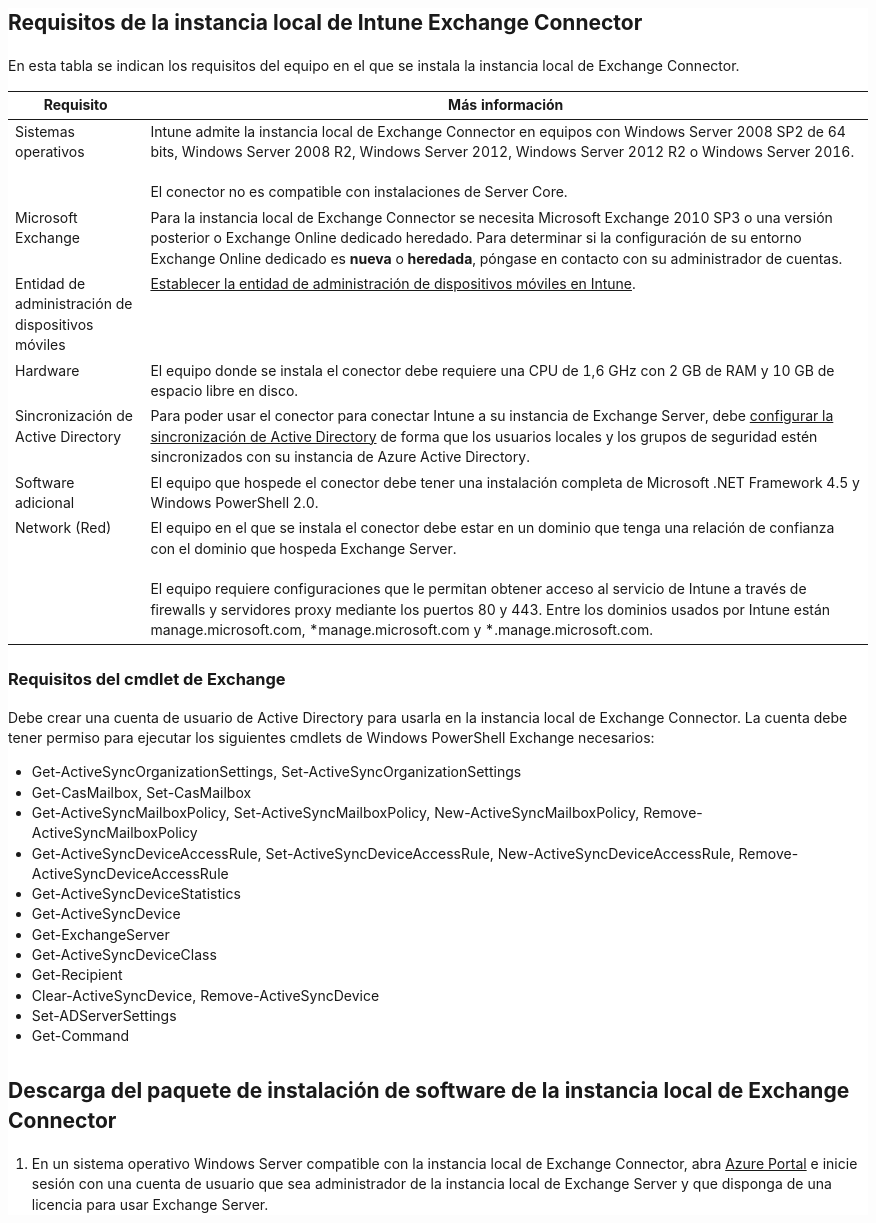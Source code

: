## <a name="intune-on-premises-exchange-connector-requirements"></a>Requisitos de la instancia local de Intune Exchange Connector
En esta tabla se indican los requisitos del equipo en el que se instala la instancia local de Exchange Connector.


|            Requisito             |                                                                                                                                                                                                        Más información                                                                                                                                                                                                        |
|------------------------------------|--------------------------------------------------------------------------------------------------------------------------------------------------------------------------------------------------------------------------------------------------------------------------------------------------------------------------------------------------------------------------------------------------------------------------------|
|         Sistemas operativos          |                                                               Intune admite la instancia local de Exchange Connector en equipos con Windows Server 2008 SP2 de 64 bits, Windows Server 2008 R2, Windows Server 2012, Windows Server 2012 R2 o Windows Server 2016.<br /><br />El conector no es compatible con instalaciones de Server Core.                                                                |
|         Microsoft Exchange         |                                                                           Para la instancia local de Exchange Connector se necesita Microsoft Exchange 2010 SP3 o una versión posterior o Exchange Online dedicado heredado. Para determinar si la configuración de su entorno Exchange Online dedicado es <strong>nueva</strong> o <strong>heredada</strong>, póngase en contacto con su administrador de cuentas.                                                                           |
| Entidad de administración de dispositivos móviles |                                                                                                                              [Establecer la entidad de administración de dispositivos móviles en Intune](https://docs.microsoft.com/intune-classic/deploy-use/prerequisites-for-enrollment#step-2-mdm-authority-set).                                                                                                                               |
|              Hardware              |                                                                                                                                                     El equipo donde se instala el conector debe requiere una CPU de 1,6 GHz con 2 GB de RAM y 10 GB de espacio libre en disco.                                                                                                                                                      |
|  Sincronización de Active Directory  |                                                                                      Para poder usar el conector para conectar Intune a su instancia de Exchange Server, debe [configurar la sincronización de Active Directory](users-add.md) de forma que los usuarios locales y los grupos de seguridad estén sincronizados con su instancia de Azure Active Directory.                                                                                      |
|        Software adicional         |                                                                                                                                           El equipo que hospede el conector debe tener una instalación completa de Microsoft .NET Framework 4.5 y Windows PowerShell 2.0.                                                                                                                                           |
|              Network (Red)               | El equipo en el que se instala el conector debe estar en un dominio que tenga una relación de confianza con el dominio que hospeda Exchange Server.<br /><br />El equipo requiere configuraciones que le permitan obtener acceso al servicio de Intune a través de firewalls y servidores proxy mediante los puertos 80 y 443. Entre los dominios usados por Intune están manage.microsoft.com, &#42;manage.microsoft.com y &#42;.manage.microsoft.com. |

### <a name="exchange-cmdlet-requirements"></a>Requisitos del cmdlet de Exchange

Debe crear una cuenta de usuario de Active Directory para usarla en la instancia local de Exchange Connector. La cuenta debe tener permiso para ejecutar los siguientes cmdlets de Windows PowerShell Exchange necesarios:


 -   Get-ActiveSyncOrganizationSettings, Set-ActiveSyncOrganizationSettings
 -   Get-CasMailbox, Set-CasMailbox
 -   Get-ActiveSyncMailboxPolicy, Set-ActiveSyncMailboxPolicy, New-ActiveSyncMailboxPolicy, Remove-ActiveSyncMailboxPolicy
 -   Get-ActiveSyncDeviceAccessRule, Set-ActiveSyncDeviceAccessRule, New-ActiveSyncDeviceAccessRule, Remove-ActiveSyncDeviceAccessRule
 -   Get-ActiveSyncDeviceStatistics
 -   Get-ActiveSyncDevice
 -   Get-ExchangeServer
 -   Get-ActiveSyncDeviceClass
 -   Get-Recipient
 -   Clear-ActiveSyncDevice, Remove-ActiveSyncDevice
 -   Set-ADServerSettings
 -   Get-Command

## <a name="download-the-on-premises-exchange-connector-software-installation-package"></a>Descarga del paquete de instalación de software de la instancia local de Exchange Connector

1. En un sistema operativo Windows Server compatible con la instancia local de Exchange Connector, abra [Azure Portal](http://portal.azure.com) e inicie sesión con una cuenta de usuario que sea administrador de la instancia local de Exchange Server y que disponga de una licencia para usar Exchange Server.
